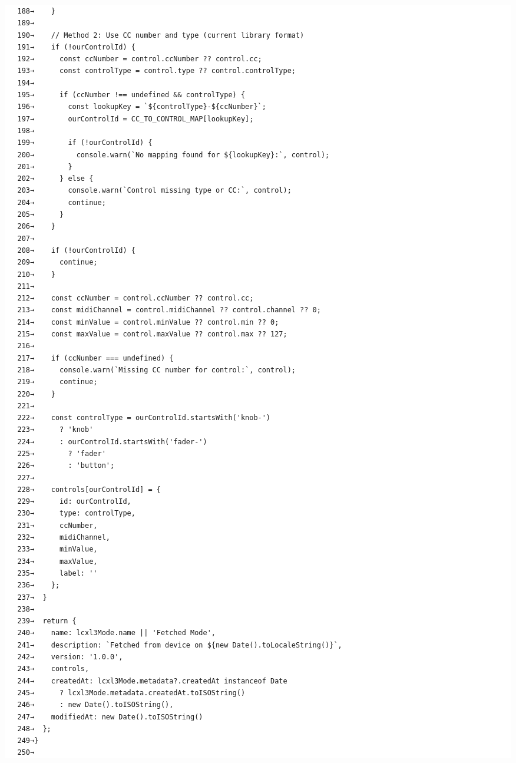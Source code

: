 ```
   188→    }
   189→
   190→    // Method 2: Use CC number and type (current library format)
   191→    if (!ourControlId) {
   192→      const ccNumber = control.ccNumber ?? control.cc;
   193→      const controlType = control.type ?? control.controlType;
   194→
   195→      if (ccNumber !== undefined && controlType) {
   196→        const lookupKey = `${controlType}-${ccNumber}`;
   197→        ourControlId = CC_TO_CONTROL_MAP[lookupKey];
   198→
   199→        if (!ourControlId) {
   200→          console.warn(`No mapping found for ${lookupKey}:`, control);
   201→        }
   202→      } else {
   203→        console.warn(`Control missing type or CC:`, control);
   204→        continue;
   205→      }
   206→    }
   207→
   208→    if (!ourControlId) {
   209→      continue;
   210→    }
   211→
   212→    const ccNumber = control.ccNumber ?? control.cc;
   213→    const midiChannel = control.midiChannel ?? control.channel ?? 0;
   214→    const minValue = control.minValue ?? control.min ?? 0;
   215→    const maxValue = control.maxValue ?? control.max ?? 127;
   216→
   217→    if (ccNumber === undefined) {
   218→      console.warn(`Missing CC number for control:`, control);
   219→      continue;
   220→    }
   221→
   222→    const controlType = ourControlId.startsWith('knob-')
   223→      ? 'knob'
   224→      : ourControlId.startsWith('fader-')
   225→        ? 'fader'
   226→        : 'button';
   227→
   228→    controls[ourControlId] = {
   229→      id: ourControlId,
   230→      type: controlType,
   231→      ccNumber,
   232→      midiChannel,
   233→      minValue,
   234→      maxValue,
   235→      label: ''
   236→    };
   237→  }
   238→
   239→  return {
   240→    name: lcxl3Mode.name || 'Fetched Mode',
   241→    description: `Fetched from device on ${new Date().toLocaleString()}`,
   242→    version: '1.0.0',
   243→    controls,
   244→    createdAt: lcxl3Mode.metadata?.createdAt instanceof Date
   245→      ? lcxl3Mode.metadata.createdAt.toISOString()
   246→      : new Date().toISOString(),
   247→    modifiedAt: new Date().toISOString()
   248→  };
   249→}
   250→
```